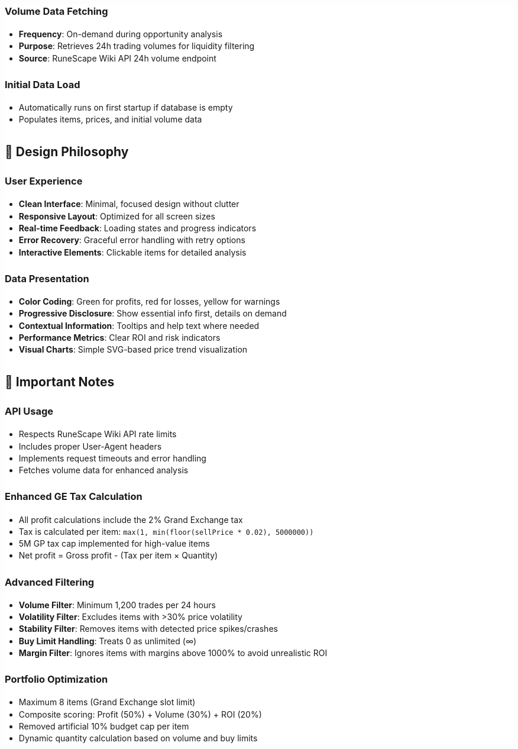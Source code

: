 ### Volume Data Fetching
- **Frequency**: On-demand during opportunity analysis
- **Purpose**: Retrieves 24h trading volumes for liquidity filtering
- **Source**: RuneScape Wiki API 24h volume endpoint

### Initial Data Load
- Automatically runs on first startup if database is empty
- Populates items, prices, and initial volume data

## 🎨 Design Philosophy

### User Experience
- **Clean Interface**: Minimal, focused design without clutter
- **Responsive Layout**: Optimized for all screen sizes
- **Real-time Feedback**: Loading states and progress indicators
- **Error Recovery**: Graceful error handling with retry options
- **Interactive Elements**: Clickable items for detailed analysis

### Data Presentation
- **Color Coding**: Green for profits, red for losses, yellow for warnings
- **Progressive Disclosure**: Show essential info first, details on demand
- **Contextual Information**: Tooltips and help text where needed
- **Performance Metrics**: Clear ROI and risk indicators
- **Visual Charts**: Simple SVG-based price trend visualization

## 🚨 Important Notes

### API Usage
- Respects RuneScape Wiki API rate limits
- Includes proper User-Agent headers
- Implements request timeouts and error handling
- Fetches volume data for enhanced analysis

### Enhanced GE Tax Calculation
- All profit calculations include the 2% Grand Exchange tax
- Tax is calculated per item: `max(1, min(floor(sellPrice * 0.02), 5000000))`
- 5M GP tax cap implemented for high-value items
- Net profit = Gross profit - (Tax per item × Quantity)

### Advanced Filtering
- **Volume Filter**: Minimum 1,200 trades per 24 hours
- **Volatility Filter**: Excludes items with >30% price volatility
- **Stability Filter**: Removes items with detected price spikes/crashes
- **Buy Limit Handling**: Treats 0 as unlimited (∞)
- **Margin Filter**: Ignores items with margins above 1000% to avoid unrealistic ROI

### Portfolio Optimization
- Maximum 8 items (Grand Exchange slot limit)
- Composite scoring: Profit (50%) + Volume (30%) + ROI (20%)
- Removed artificial 10% budget cap per item
- Dynamic quantity calculation based on volume and buy limits
